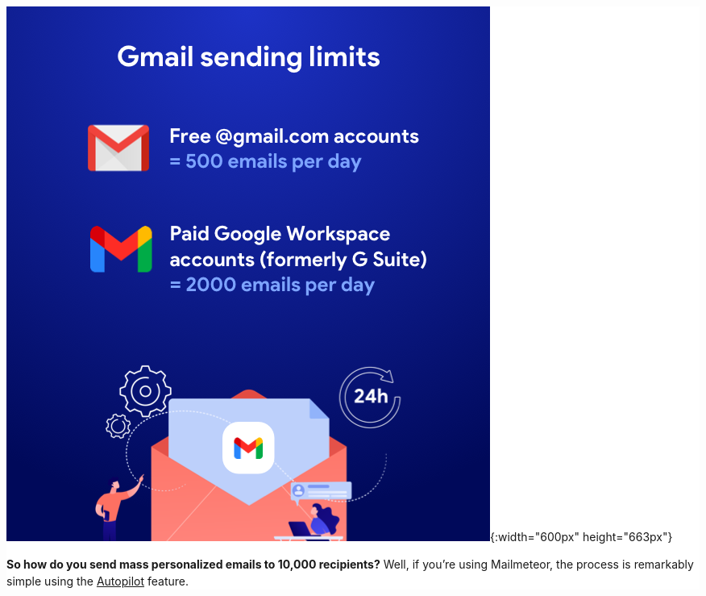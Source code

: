 ![Gmail sending limits](/assets/img/blog/how-to-send-mass-emails-gmail/gmail-limits.png){:width="600px" height="663px"}

**So how do you send mass personalized emails to 10,000 recipients?** Well, if you’re using Mailmeteor, the process is remarkably simple using the [Autopilot](/blog/autopilot) feature.

<figure>